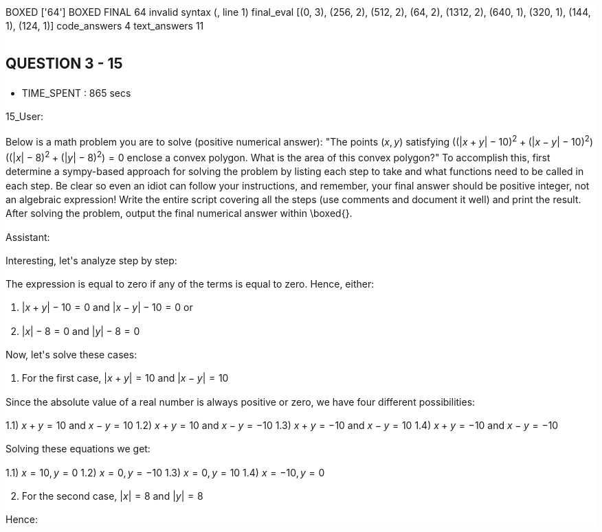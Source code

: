 BOXED ['64']
BOXED FINAL 64
invalid syntax (<string>, line 1) final_eval
[(0, 3), (256, 2), (512, 2), (64, 2), (1312, 2), (640, 1), (320, 1), (144, 1), (124, 1)]
code_answers 4 text_answers 11



## QUESTION 3 - 15 
- TIME_SPENT : 865 secs

15_User:

Below is a math problem you are to solve (positive numerical answer):
"The points $\left(x, y\right)$ satisfying $((\vert x + y \vert - 10)^2 + ( \vert x - y \vert - 10)^2)((\vert x \vert - 8)^2 + ( \vert y \vert - 8)^2) = 0$ enclose a convex polygon. What is the area of this convex polygon?"
To accomplish this, first determine a sympy-based approach for solving the problem by listing each step to take and what functions need to be called in each step. Be clear so even an idiot can follow your instructions, and remember, your final answer should be positive integer, not an algebraic expression!
Write the entire script covering all the steps (use comments and document it well) and print the result. After solving the problem, output the final numerical answer within \boxed{}.

Assistant: 

Interesting, let's analyze step by step:



The expression is equal to zero if any of the terms is equal to zero. Hence, either:

1) $|x+y|-10 = 0$ and $|x-y|-10 = 0$ or

2) $|x|-8 = 0$ and $|y|-8 = 0$

Now, let's solve these cases:

1) For the first case, $|x+y| = 10$ and $|x-y| = 10$

Since the absolute value of a real number is always positive or zero, we have four different possibilities:

1.1) $x+y = 10$ and $x-y = 10$
1.2) $x+y = 10$ and $x-y = -10$
1.3) $x+y = -10$ and $x-y = 10$
1.4) $x+y = -10$ and $x-y = -10$

Solving these equations we get:

1.1) $x = 10, y = 0$
1.2) $x = 0, y = -10$
1.3) $x = 0, y = 10$
1.4) $x = -10, y = 0$

2) For the second case, $|x| = 8$ and $|y| = 8$

Hence:
